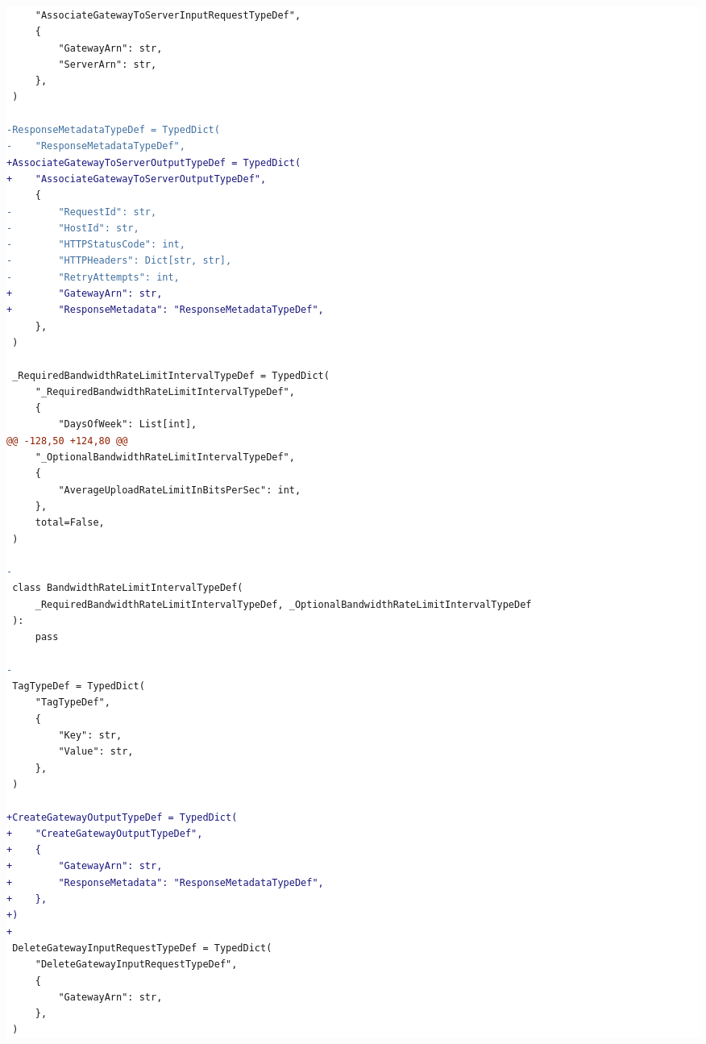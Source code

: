 ```diff
     "AssociateGatewayToServerInputRequestTypeDef",
     {
         "GatewayArn": str,
         "ServerArn": str,
     },
 )
 
-ResponseMetadataTypeDef = TypedDict(
-    "ResponseMetadataTypeDef",
+AssociateGatewayToServerOutputTypeDef = TypedDict(
+    "AssociateGatewayToServerOutputTypeDef",
     {
-        "RequestId": str,
-        "HostId": str,
-        "HTTPStatusCode": int,
-        "HTTPHeaders": Dict[str, str],
-        "RetryAttempts": int,
+        "GatewayArn": str,
+        "ResponseMetadata": "ResponseMetadataTypeDef",
     },
 )
 
 _RequiredBandwidthRateLimitIntervalTypeDef = TypedDict(
     "_RequiredBandwidthRateLimitIntervalTypeDef",
     {
         "DaysOfWeek": List[int],
@@ -128,50 +124,80 @@
     "_OptionalBandwidthRateLimitIntervalTypeDef",
     {
         "AverageUploadRateLimitInBitsPerSec": int,
     },
     total=False,
 )
 
-
 class BandwidthRateLimitIntervalTypeDef(
     _RequiredBandwidthRateLimitIntervalTypeDef, _OptionalBandwidthRateLimitIntervalTypeDef
 ):
     pass
 
-
 TagTypeDef = TypedDict(
     "TagTypeDef",
     {
         "Key": str,
         "Value": str,
     },
 )
 
+CreateGatewayOutputTypeDef = TypedDict(
+    "CreateGatewayOutputTypeDef",
+    {
+        "GatewayArn": str,
+        "ResponseMetadata": "ResponseMetadataTypeDef",
+    },
+)
+
 DeleteGatewayInputRequestTypeDef = TypedDict(
     "DeleteGatewayInputRequestTypeDef",
     {
         "GatewayArn": str,
     },
 )
```